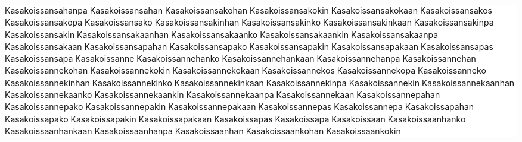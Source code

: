 Kasakoissansahanpa
Kasakoissansahan
Kasakoissansakohan
Kasakoissansakokin
Kasakoissansakokaan
Kasakoissansakos
Kasakoissansakopa
Kasakoissansako
Kasakoissansakinhan
Kasakoissansakinko
Kasakoissansakinkaan
Kasakoissansakinpa
Kasakoissansakin
Kasakoissansakaanhan
Kasakoissansakaanko
Kasakoissansakaankin
Kasakoissansakaanpa
Kasakoissansakaan
Kasakoissansapahan
Kasakoissansapako
Kasakoissansapakin
Kasakoissansapakaan
Kasakoissansapas
Kasakoissansapa
Kasakoissanne
Kasakoissannehanko
Kasakoissannehankaan
Kasakoissannehanpa
Kasakoissannehan
Kasakoissannekohan
Kasakoissannekokin
Kasakoissannekokaan
Kasakoissannekos
Kasakoissannekopa
Kasakoissanneko
Kasakoissannekinhan
Kasakoissannekinko
Kasakoissannekinkaan
Kasakoissannekinpa
Kasakoissannekin
Kasakoissannekaanhan
Kasakoissannekaanko
Kasakoissannekaankin
Kasakoissannekaanpa
Kasakoissannekaan
Kasakoissannepahan
Kasakoissannepako
Kasakoissannepakin
Kasakoissannepakaan
Kasakoissannepas
Kasakoissannepa
Kasakoissapahan
Kasakoissapako
Kasakoissapakin
Kasakoissapakaan
Kasakoissapas
Kasakoissapa
Kasakoissaan
Kasakoissaanhanko
Kasakoissaanhankaan
Kasakoissaanhanpa
Kasakoissaanhan
Kasakoissaankohan
Kasakoissaankokin